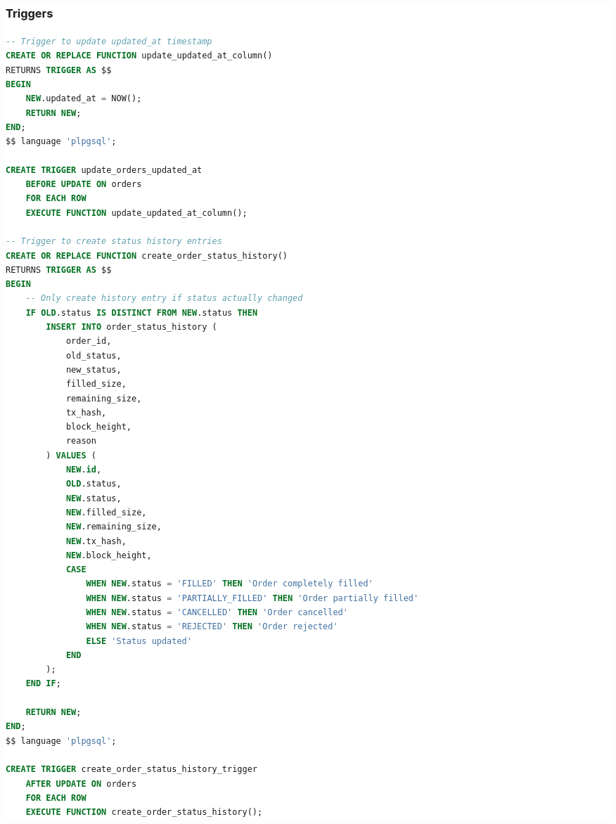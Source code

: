 ```sql
```

### Triggers

```sql
-- Trigger to update updated_at timestamp
CREATE OR REPLACE FUNCTION update_updated_at_column()
RETURNS TRIGGER AS $$
BEGIN
    NEW.updated_at = NOW();
    RETURN NEW;
END;
$$ language 'plpgsql';

CREATE TRIGGER update_orders_updated_at 
    BEFORE UPDATE ON orders 
    FOR EACH ROW 
    EXECUTE FUNCTION update_updated_at_column();

-- Trigger to create status history entries
CREATE OR REPLACE FUNCTION create_order_status_history()
RETURNS TRIGGER AS $$
BEGIN
    -- Only create history entry if status actually changed
    IF OLD.status IS DISTINCT FROM NEW.status THEN
        INSERT INTO order_status_history (
            order_id,
            old_status,
            new_status,
            filled_size,
            remaining_size,
            tx_hash,
            block_height,
            reason
        ) VALUES (
            NEW.id,
            OLD.status,
            NEW.status,
            NEW.filled_size,
            NEW.remaining_size,
            NEW.tx_hash,
            NEW.block_height,
            CASE 
                WHEN NEW.status = 'FILLED' THEN 'Order completely filled'
                WHEN NEW.status = 'PARTIALLY_FILLED' THEN 'Order partially filled'
                WHEN NEW.status = 'CANCELLED' THEN 'Order cancelled'
                WHEN NEW.status = 'REJECTED' THEN 'Order rejected'
                ELSE 'Status updated'
            END
        );
    END IF;
    
    RETURN NEW;
END;
$$ language 'plpgsql';

CREATE TRIGGER create_order_status_history_trigger
    AFTER UPDATE ON orders
    FOR EACH ROW
    EXECUTE FUNCTION create_order_status_history();
```
